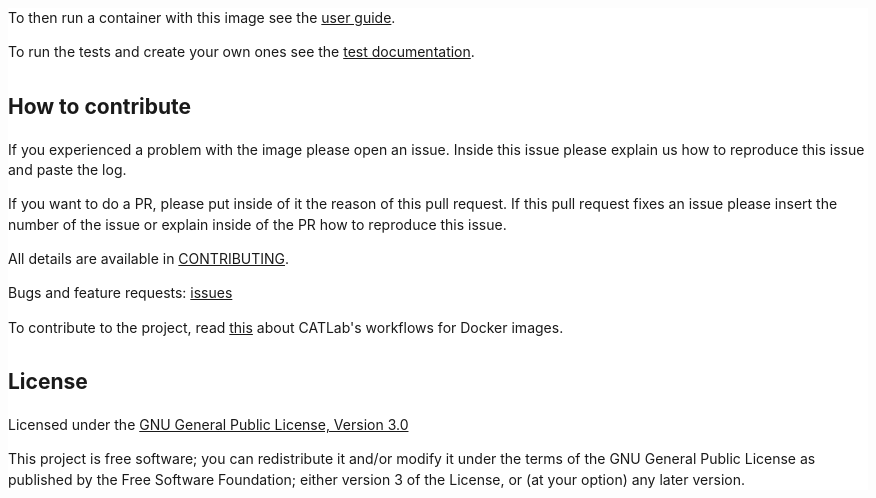 To then run a container with this image see the [user guide](#user-guide).

To run the tests and create your own ones see the [test documentation](https://github.com/cnescatlab/sonar-scanner/tree/develop/tests).

## How to contribute

If you experienced a problem with the image please open an issue. Inside this issue please explain us how to reproduce this issue and paste the log. 

If you want to do a PR, please put inside of it the reason of this pull request. If this pull request fixes an issue please insert the number of the issue or explain inside of the PR how to reproduce this issue.

All details are available in [CONTRIBUTING](https://github.com/cnescatlab/.github/blob/master/CONTRIBUTING.md).

Bugs and feature requests: [issues](https://github.com/cnescatlab/sonar-scanner/issues)

To contribute to the project, read [this](https://github.com/cnescatlab/.github/wiki/CATLab's-Workflows) about CATLab's workflows for Docker images.

## License

Licensed under the [GNU General Public License, Version 3.0](https://www.gnu.org/licenses/gpl.txt)

This project is free software; you can redistribute it and/or modify it under the terms of the GNU General Public License as published by the Free Software Foundation; either version 3 of the License, or (at your option) any later version.
